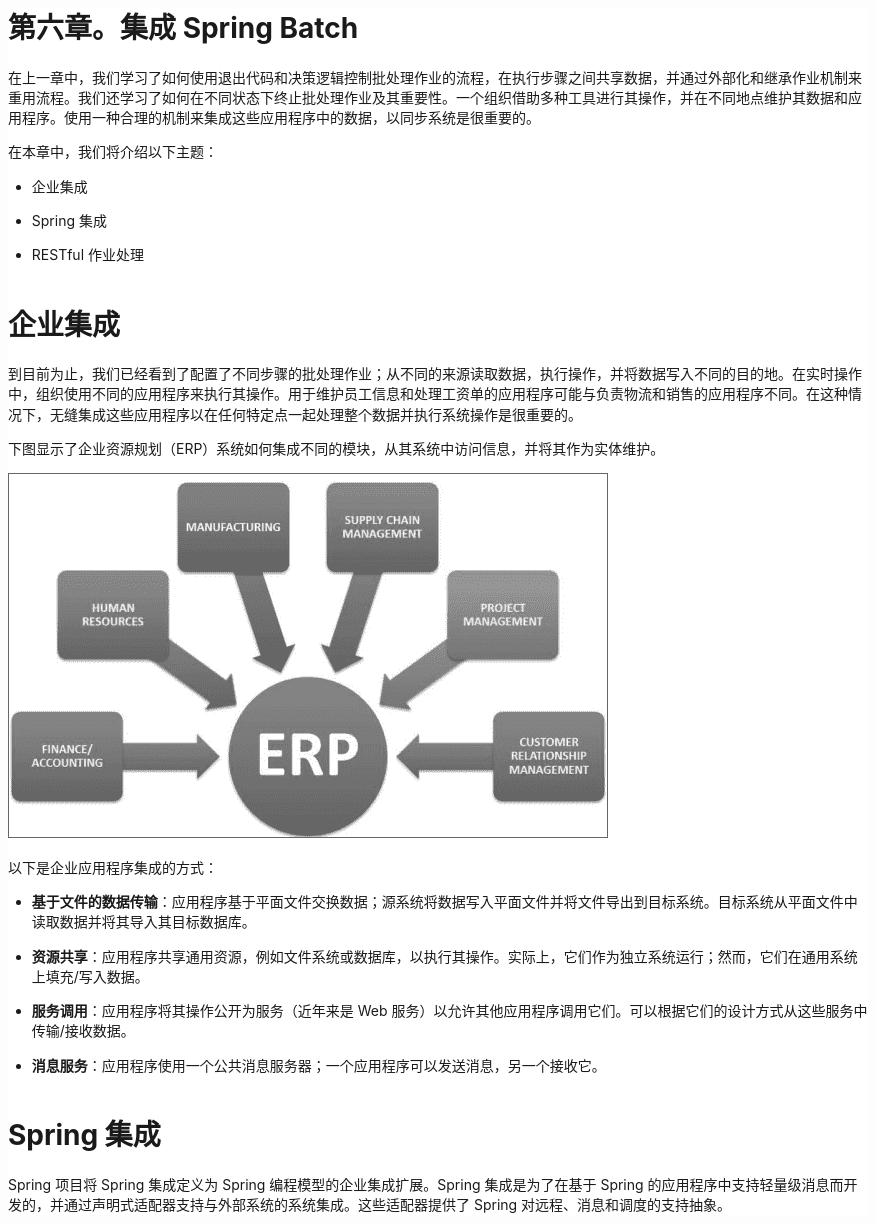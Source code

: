# 第六章。集成 Spring Batch

在上一章中，我们学习了如何使用退出代码和决策逻辑控制批处理作业的流程，在执行步骤之间共享数据，并通过外部化和继承作业机制来重用流程。我们还学习了如何在不同状态下终止批处理作业及其重要性。一个组织借助多种工具进行其操作，并在不同地点维护其数据和应用程序。使用一种合理的机制来集成这些应用程序中的数据，以同步系统是很重要的。

在本章中，我们将介绍以下主题：

+   企业集成

+   Spring 集成

+   RESTful 作业处理

# 企业集成

到目前为止，我们已经看到了配置了不同步骤的批处理作业；从不同的来源读取数据，执行操作，并将数据写入不同的目的地。在实时操作中，组织使用不同的应用程序来执行其操作。用于维护员工信息和处理工资单的应用程序可能与负责物流和销售的应用程序不同。在这种情况下，无缝集成这些应用程序以在任何特定点一起处理整个数据并执行系统操作是很重要的。

下图显示了企业资源规划（ERP）系统如何集成不同的模块，从其系统中访问信息，并将其作为实体维护。

![企业集成](img/3372OS_06_01.jpg)

以下是企业应用程序集成的方式：

+   **基于文件的数据传输**：应用程序基于平面文件交换数据；源系统将数据写入平面文件并将文件导出到目标系统。目标系统从平面文件中读取数据并将其导入其目标数据库。

+   **资源共享**：应用程序共享通用资源，例如文件系统或数据库，以执行其操作。实际上，它们作为独立系统运行；然而，它们在通用系统上填充/写入数据。

+   **服务调用**：应用程序将其操作公开为服务（近年来是 Web 服务）以允许其他应用程序调用它们。可以根据它们的设计方式从这些服务中传输/接收数据。

+   **消息服务**：应用程序使用一个公共消息服务器；一个应用程序可以发送消息，另一个接收它。

# Spring 集成

Spring 项目将 Spring 集成定义为 Spring 编程模型的企业集成扩展。Spring 集成是为了在基于 Spring 的应用程序中支持轻量级消息而开发的，并通过声明式适配器支持与外部系统的系统集成。这些适配器提供了 Spring 对远程、消息和调度的支持抽象。
